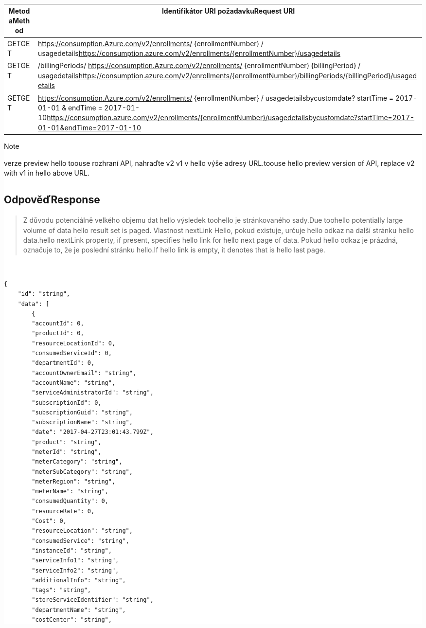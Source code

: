 |<span data-ttu-id="f0feb-113">Metoda</span><span class="sxs-lookup"><span data-stu-id="f0feb-113">Method</span></span> | <span data-ttu-id="f0feb-114">Identifikátor URI požadavku</span><span class="sxs-lookup"><span data-stu-id="f0feb-114">Request URI</span></span>|
|-|-|
|<span data-ttu-id="f0feb-115">GET</span><span class="sxs-lookup"><span data-stu-id="f0feb-115">GET</span></span>|<span data-ttu-id="f0feb-116">https://consumption.Azure.com/v2/enrollments/ {enrollmentNumber} / usagedetails</span><span class="sxs-lookup"><span data-stu-id="f0feb-116">https://consumption.azure.com/v2/enrollments/{enrollmentNumber}/usagedetails</span></span> 
|<span data-ttu-id="f0feb-117">GET</span><span class="sxs-lookup"><span data-stu-id="f0feb-117">GET</span></span>|<span data-ttu-id="f0feb-118">/billingPeriods/ https://consumption.Azure.com/v2/enrollments/ {enrollmentNumber} {billingPeriod} / usagedetails</span><span class="sxs-lookup"><span data-stu-id="f0feb-118">https://consumption.azure.com/v2/enrollments/{enrollmentNumber}/billingPeriods/{billingPeriod}/usagedetails</span></span>|
|<span data-ttu-id="f0feb-119">GET</span><span class="sxs-lookup"><span data-stu-id="f0feb-119">GET</span></span>|<span data-ttu-id="f0feb-120">https://consumption.Azure.com/v2/enrollments/ {enrollmentNumber} / usagedetailsbycustomdate? startTime = 2017-01-01 & endTime = 2017-01-10</span><span class="sxs-lookup"><span data-stu-id="f0feb-120">https://consumption.azure.com/v2/enrollments/{enrollmentNumber}/usagedetailsbycustomdate?startTime=2017-01-01&endTime=2017-01-10</span></span>|

> [!Note]
> <span data-ttu-id="f0feb-121">verze preview hello toouse rozhraní API, nahraďte v2 v1 v hello výše adresy URL.</span><span class="sxs-lookup"><span data-stu-id="f0feb-121">toouse hello preview version of API, replace v2 with v1 in hello above URL.</span></span>
>

## <a name="response"></a><span data-ttu-id="f0feb-122">Odpověď</span><span class="sxs-lookup"><span data-stu-id="f0feb-122">Response</span></span>

> <span data-ttu-id="f0feb-123">Z důvodu potenciálně velkého objemu dat hello výsledek toohello je stránkovaného sady.</span><span class="sxs-lookup"><span data-stu-id="f0feb-123">Due toohello potentially large volume of data hello result set is paged.</span></span> <span data-ttu-id="f0feb-124">Vlastnost nextLink Hello, pokud existuje, určuje hello odkaz na další stránku hello data.</span><span class="sxs-lookup"><span data-stu-id="f0feb-124">hello nextLink property, if present, specifies hello link for hello next page of data.</span></span> <span data-ttu-id="f0feb-125">Pokud hello odkaz je prázdná, označuje to, že je poslední stránku hello.</span><span class="sxs-lookup"><span data-stu-id="f0feb-125">If hello link is empty, it denotes that is hello last page.</span></span> 
<br/>

    {
        "id": "string",
        "data": [
            {                       
            "accountId": 0,
            "productId": 0,
            "resourceLocationId": 0,
            "consumedServiceId": 0,
            "departmentId": 0,
            "accountOwnerEmail": "string",
            "accountName": "string",
            "serviceAdministratorId": "string",
            "subscriptionId": 0,
            "subscriptionGuid": "string",
            "subscriptionName": "string",
            "date": "2017-04-27T23:01:43.799Z",
            "product": "string",
            "meterId": "string",
            "meterCategory": "string",
            "meterSubCategory": "string",
            "meterRegion": "string",
            "meterName": "string",
            "consumedQuantity": 0,
            "resourceRate": 0,
            "Cost": 0,
            "resourceLocation": "string",
            "consumedService": "string",
            "instanceId": "string",
            "serviceInfo1": "string",
            "serviceInfo2": "string",
            "additionalInfo": "string",
            "tags": "string",
            "storeServiceIdentifier": "string",
            "departmentName": "string",
            "costCenter": "string",